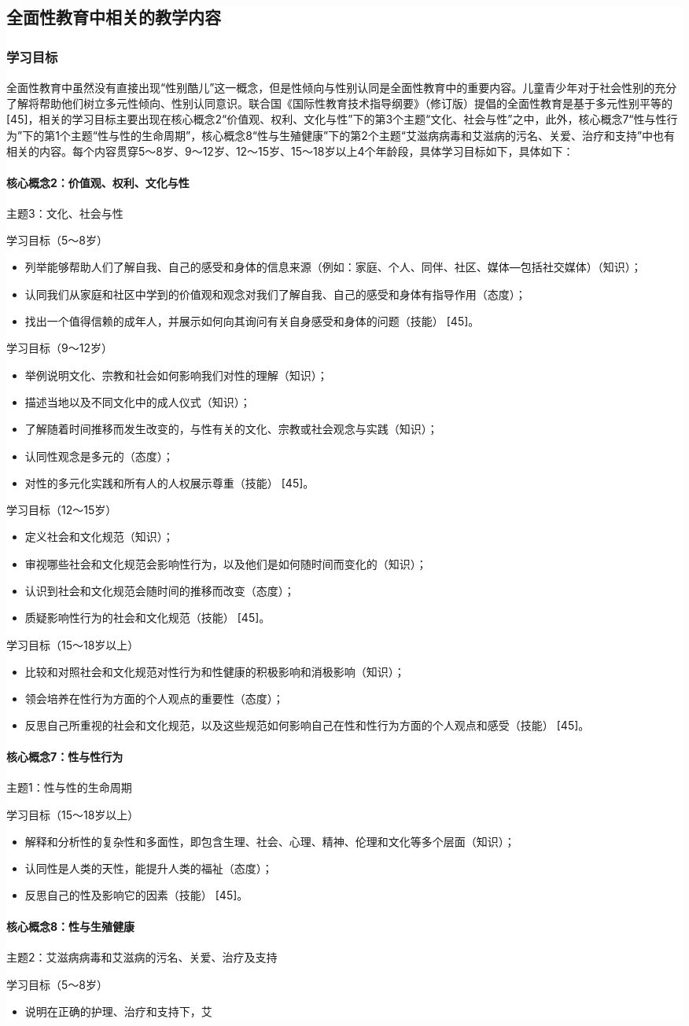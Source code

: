 ## 全面性教育中相关的教学内容

### 学习目标

全面性教育中虽然没有直接出现“性别酷儿”这一概念，但是性倾向与性别认同是全面性教育中的重要内容。儿童青少年对于社会性别的充分了解将帮助他们树立多元性倾向、性别认同意识。联合国《国际性教育技术指导纲要》（修订版）提倡的全面性教育是基于多元性别平等的 \[45\]，相关的学习目标主要出现在核心概念2“价值观、权利、文化与性”下的第3个主题“文化、社会与性”之中，此外，核心概念7“性与性行为”下的第1个主题“性与性的生命周期”，核心概念8“性与生殖健康”下的第2个主题“艾滋病病毒和艾滋病的污名、关爱、治疗和支持”中也有相关的内容。每个内容贯穿5～8岁、9～12岁、12～15岁、15～18岁以上4个年龄段，具体学习目标如下，具体如下：

#### 核心概念2：价值观、权利、文化与性

主题3：文化、社会与性

学习目标（5～8岁）

-   列举能够帮助人们了解自我、自己的感受和身体的信息来源（例如：家庭、个人、同伴、社区、媒体—包括社交媒体）（知识）；
    
-   认同我们从家庭和社区中学到的价值观和观念对我们了解自我、自己的感受和身体有指导作用（态度）；
    
-   找出一个值得信赖的成年人，并展示如何向其询问有关自身感受和身体的问题（技能） \[45\]。
    

学习目标（9～12岁）

-   举例说明文化、宗教和社会如何影响我们对性的理解（知识）；
    
-   描述当地以及不同文化中的成人仪式（知识）；
    
-   了解随着时间推移而发生改变的，与性有关的文化、宗教或社会观念与实践（知识）；
    
-   认同性观念是多元的（态度）；
    
-   对性的多元化实践和所有人的人权展示尊重（技能） \[45\]。
    

学习目标（12～15岁）

-   定义社会和文化规范（知识）；
    
-   审视哪些社会和文化规范会影响性行为，以及他们是如何随时间而变化的（知识）；
    
-   认识到社会和文化规范会随时间的推移而改变（态度）；
    
-   质疑影响性行为的社会和文化规范（技能） \[45\]。
    

学习目标（15～18岁以上）

-   比较和对照社会和文化规范对性行为和性健康的积极影响和消极影响（知识）；
    
-   领会培养在性行为方面的个人观点的重要性（态度）；
    
-   反思自己所重视的社会和文化规范，以及这些规范如何影响自己在性和性行为方面的个人观点和感受（技能） \[45\]。
    

#### 核心概念7：性与性行为

主题1：性与性的生命周期

学习目标（15～18岁以上）

-   解释和分析性的复杂性和多面性，即包含生理、社会、心理、精神、伦理和文化等多个层面（知识）；
    
-   认同性是人类的天性，能提升人类的福祉（态度）；
    
-   反思自己的性及影响它的因素（技能） \[45\]。
    

#### 核心概念8：性与生殖健康

主题2：艾滋病病毒和艾滋病的污名、关爱、治疗及支持

学习目标（5～8岁）

-   说明在正确的护理、治疗和支持下，艾